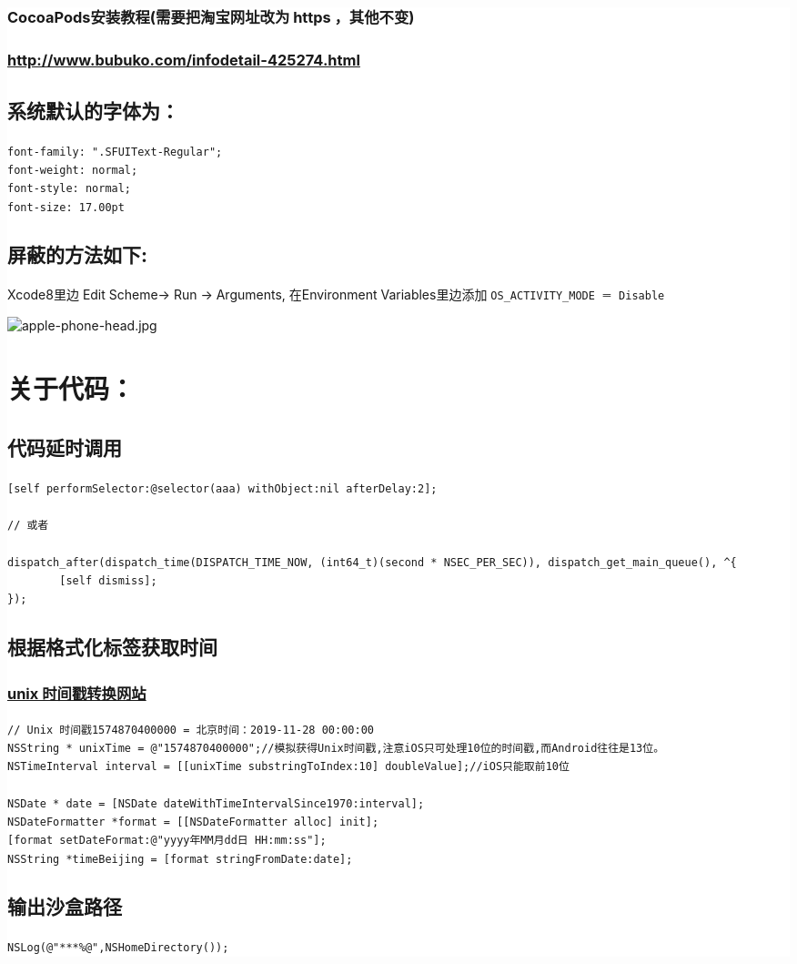 ### CocoaPods安装教程(需要把淘宝网址改为 https ，其他不变)

### [http://www.bubuko.com/infodetail-425274.html ](http://www.bubuko.com/infodetail-425274.html)


## 系统默认的字体为：
```
font-family: ".SFUIText-Regular";
font-weight: normal;
font-style: normal;
font-size: 17.00pt
```

## 屏蔽的方法如下:
Xcode8里边 Edit Scheme-> Run -> Arguments, 在Environment Variables里边添加
```OS_ACTIVITY_MODE ＝ Disable```

![apple-phone-head.jpg](https://i.loli.net/2019/11/28/1B8LlwjkaIP6fvs.jpg)

# 关于代码：

## 代码延时调用

```
[self performSelector:@selector(aaa) withObject:nil afterDelay:2];

// 或者

dispatch_after(dispatch_time(DISPATCH_TIME_NOW, (int64_t)(second * NSEC_PER_SEC)), dispatch_get_main_queue(), ^{
        [self dismiss];
});

```


## 根据格式化标签获取时间
### [unix 时间戳转换网站 ](https://tool.lu/timestamp/)
 
```
// Unix 时间戳1574870400000 = 北京时间：2019-11-28 00:00:00
NSString * unixTime = @"1574870400000";//模拟获得Unix时间戳,注意iOS只可处理10位的时间戳,而Android往往是13位。
NSTimeInterval interval = [[unixTime substringToIndex:10] doubleValue];//iOS只能取前10位

NSDate * date = [NSDate dateWithTimeIntervalSince1970:interval];
NSDateFormatter *format = [[NSDateFormatter alloc] init];
[format setDateFormat:@"yyyy年MM月dd日 HH:mm:ss"];
NSString *timeBeijing = [format stringFromDate:date];
```

## 输出沙盒路径
```
NSLog(@"***%@",NSHomeDirectory());
